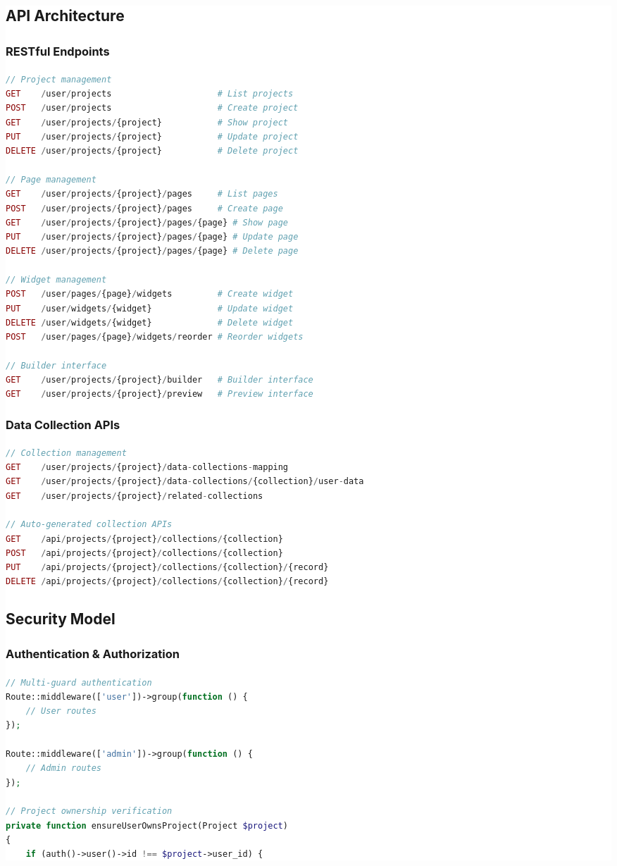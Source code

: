 ## API Architecture

### RESTful Endpoints

```php
// Project management
GET    /user/projects                     # List projects
POST   /user/projects                     # Create project
GET    /user/projects/{project}           # Show project
PUT    /user/projects/{project}           # Update project
DELETE /user/projects/{project}           # Delete project

// Page management
GET    /user/projects/{project}/pages     # List pages
POST   /user/projects/{project}/pages     # Create page
GET    /user/projects/{project}/pages/{page} # Show page
PUT    /user/projects/{project}/pages/{page} # Update page
DELETE /user/projects/{project}/pages/{page} # Delete page

// Widget management
POST   /user/pages/{page}/widgets         # Create widget
PUT    /user/widgets/{widget}             # Update widget
DELETE /user/widgets/{widget}             # Delete widget
POST   /user/pages/{page}/widgets/reorder # Reorder widgets

// Builder interface
GET    /user/projects/{project}/builder   # Builder interface
GET    /user/projects/{project}/preview   # Preview interface
```

### Data Collection APIs

```php
// Collection management
GET    /user/projects/{project}/data-collections-mapping
GET    /user/projects/{project}/data-collections/{collection}/user-data
GET    /user/projects/{project}/related-collections

// Auto-generated collection APIs
GET    /api/projects/{project}/collections/{collection}
POST   /api/projects/{project}/collections/{collection}
PUT    /api/projects/{project}/collections/{collection}/{record}
DELETE /api/projects/{project}/collections/{collection}/{record}
```

## Security Model

### Authentication & Authorization

```php
// Multi-guard authentication
Route::middleware(['user'])->group(function () {
    // User routes
});

Route::middleware(['admin'])->group(function () {
    // Admin routes
});

// Project ownership verification
private function ensureUserOwnsProject(Project $project)
{
    if (auth()->user()->id !== $project->user_id) {
```